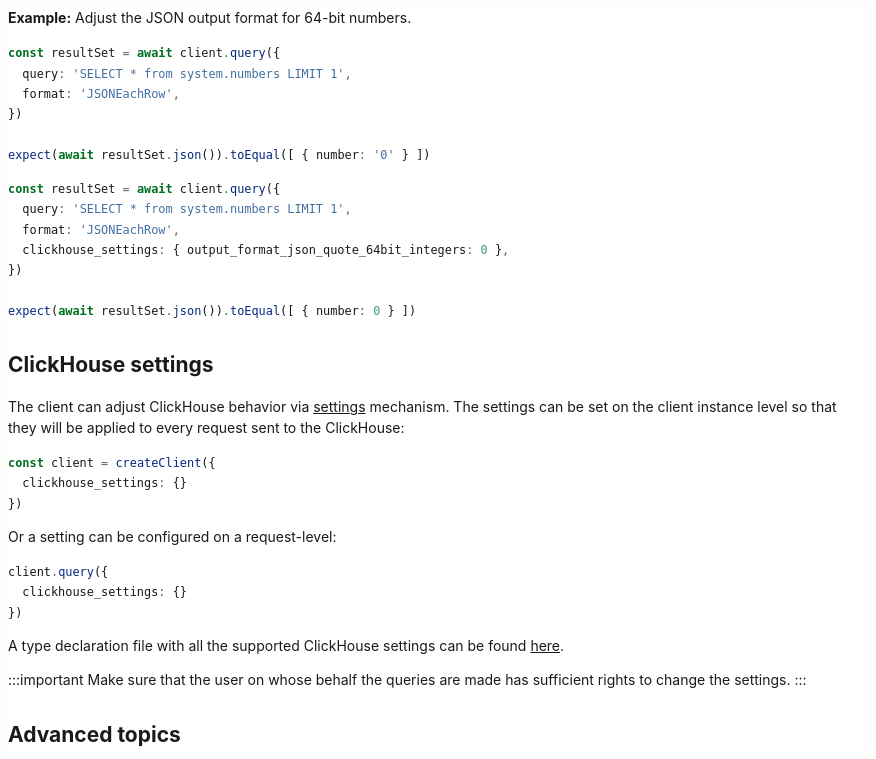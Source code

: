 **Example:** Adjust the JSON output format for 64-bit numbers.

```ts
const resultSet = await client.query({
  query: 'SELECT * from system.numbers LIMIT 1',
  format: 'JSONEachRow',
})

expect(await resultSet.json()).toEqual([ { number: '0' } ])
```

```ts
const resultSet = await client.query({
  query: 'SELECT * from system.numbers LIMIT 1',
  format: 'JSONEachRow',
  clickhouse_settings: { output_format_json_quote_64bit_integers: 0 },
})

expect(await resultSet.json()).toEqual([ { number: 0 } ])
```

## ClickHouse settings

The client can adjust ClickHouse behavior via [settings](https://clickhouse.com/docs/en/operations/settings/settings/)
mechanism.
The settings can be set on the client instance level so that they will be applied to every request sent to the
ClickHouse:

```ts
const client = createClient({
  clickhouse_settings: {}
})
```

Or a setting can be configured on a request-level:

```ts
client.query({
  clickhouse_settings: {}
})
```

A type declaration file with all the supported ClickHouse settings can be found 
[here](https://github.com/ClickHouse/clickhouse-js/blob/730b1b2516e2d47dc9a32b1d8d0b8ba8ceb95ead/src/settings.ts).

:::important
Make sure that the user on whose behalf the queries are made has sufficient rights to change the settings.
:::

## Advanced topics
